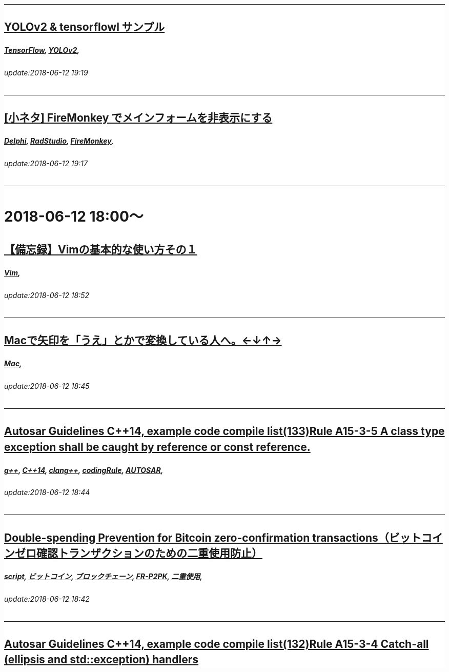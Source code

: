 
---
## [YOLOv2 & tensorflowl サンプル](https://qiita.com/uehr/items/f2d4cb845142a02f1292)
##### [TensorFlow](https://qiita.com/tags/TensorFlow), [YOLOv2](https://qiita.com/tags/YOLOv2), 
###### update:2018-06-12 19:19
---
## [[小ネタ] FireMonkey でメインフォームを非表示にする](https://qiita.com/pik/items/4a6d8207beab557c04fc)
##### [Delphi](https://qiita.com/tags/Delphi), [RadStudio](https://qiita.com/tags/RadStudio), [FireMonkey](https://qiita.com/tags/FireMonkey), 
###### update:2018-06-12 19:17
---




# 2018-06-12 18:00～
## [【備忘録】Vimの基本的な使い方その１](https://qiita.com/Kento75/items/3134b3a45fb9519ec48c)
##### [Vim](https://qiita.com/tags/Vim), 
###### update:2018-06-12 18:52
---
## [Macで矢印を「うえ」とかで変換している人へ。←↓↑→](https://qiita.com/Kohei_Kishimoto0214/items/38a7fefb355b36671462)
##### [Mac](https://qiita.com/tags/Mac), 
###### update:2018-06-12 18:45
---
## [Autosar Guidelines C++14, example code compile list(133)Rule A15-3-5  A class type exception shall be caught by reference or const reference.](https://qiita.com/kaizen_nagoya/items/066e8a41c4f2309ab264)
##### [g++](https://qiita.com/tags/g++), [C++14](https://qiita.com/tags/C++14), [clang++](https://qiita.com/tags/clang++), [codingRule](https://qiita.com/tags/codingRule), [AUTOSAR](https://qiita.com/tags/AUTOSAR), 
###### update:2018-06-12 18:44
---
## [Double-spending Prevention for Bitcoin zero-confirmation transactions（ビットコインゼロ確認トランザクションのための二重使用防止）](https://qiita.com/kaz1shuu2/items/c99a8fe71abbd0618a65)
##### [script](https://qiita.com/tags/script), [ビットコイン](https://qiita.com/tags/ビットコイン), [ブロックチェーン](https://qiita.com/tags/ブロックチェーン), [FR-P2PK](https://qiita.com/tags/FR-P2PK), [二重使用](https://qiita.com/tags/二重使用), 
###### update:2018-06-12 18:42
---
## [Autosar Guidelines C++14, example code compile list(132)Rule A15-3-4 Catch-all (ellipsis and std::exception) handlers ](https://qiita.com/kaizen_nagoya/items/ef61f73e627f90a2a73b)